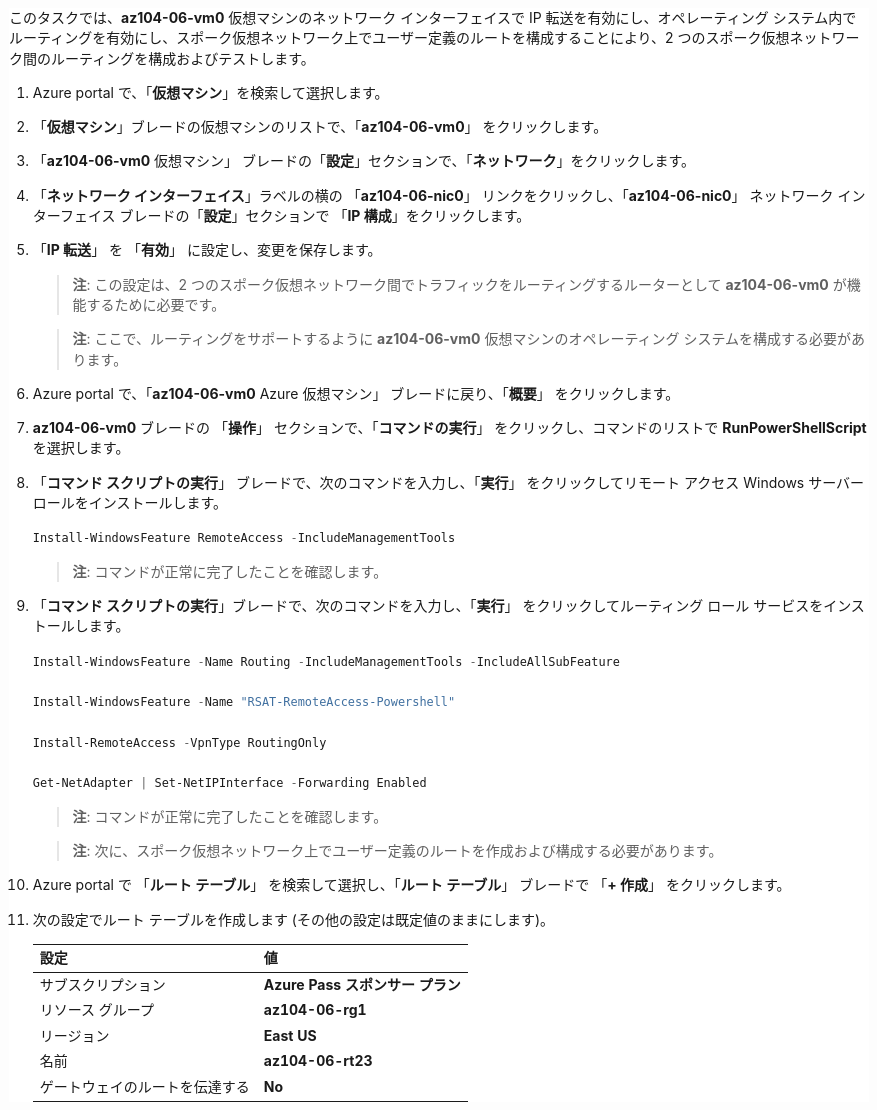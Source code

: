 このタスクでは、**az104-06-vm0** 仮想マシンのネットワーク インターフェイスで IP 転送を有効にし、オペレーティング システム内でルーティングを有効にし、スポーク仮想ネットワーク上でユーザー定義のルートを構成することにより、2 つのスポーク仮想ネットワーク間のルーティングを構成およびテストします。

1. Azure portal で、「**仮想マシン**」を検索して選択します。

1. 「**仮想マシン**」ブレードの仮想マシンのリストで、「**az104-06-vm0**」 をクリックします。

1. 「**az104-06-vm0** 仮想マシン」 ブレードの「**設定**」セクションで、「**ネットワーク**」をクリックします。

1. 「**ネットワーク インターフェイス**」ラベルの横の 「**az104-06-nic0**」 リンクをクリックし、「**az104-06-nic0**」 ネットワーク インターフェイス ブレードの「**設定**」セクションで 「**IP 構成**」をクリックします。

1. 「**IP 転送**」 を 「**有効**」 に設定し、変更を保存します。

   > **注**: この設定は、2 つのスポーク仮想ネットワーク間でトラフィックをルーティングするルーターとして **az104-06-vm0** が機能するために必要です。

   > **注**: ここで、ルーティングをサポートするように **az104-06-vm0** 仮想マシンのオペレーティング システムを構成する必要があります。

1. Azure portal で、「**az104-06-vm0** Azure 仮想マシン」 ブレードに戻り、「**概要**」 をクリックします。

1. **az104-06-vm0** ブレードの 「**操作**」 セクションで、「**コマンドの実行**」 をクリックし、コマンドのリストで **RunPowerShellScript** を選択します。

1. 「**コマンド スクリプトの実行**」 ブレードで、次のコマンドを入力し、「**実行**」 をクリックしてリモート アクセス Windows サーバー ロールをインストールします。

   ```powershell
   Install-WindowsFeature RemoteAccess -IncludeManagementTools
   ```

   > **注**: コマンドが正常に完了したことを確認します。

1. 「**コマンド スクリプトの実行**」ブレードで、次のコマンドを入力し、「**実行**」 をクリックしてルーティング ロール サービスをインストールします。

   ```powershell
   Install-WindowsFeature -Name Routing -IncludeManagementTools -IncludeAllSubFeature

   Install-WindowsFeature -Name "RSAT-RemoteAccess-Powershell"

   Install-RemoteAccess -VpnType RoutingOnly

   Get-NetAdapter | Set-NetIPInterface -Forwarding Enabled
   ```

   > **注**: コマンドが正常に完了したことを確認します。

   > **注**: 次に、スポーク仮想ネットワーク上でユーザー定義のルートを作成および構成する必要があります。

1. Azure portal で 「**ルート テーブル**」 を検索して選択し、「**ルート テーブル**」 ブレードで 「**+ 作成**」 をクリックします。

1. 次の設定でルート テーブルを作成します (その他の設定は既定値のままにします)。

    | 設定 | 値 |
    | --- | --- |
    | サブスクリプション | **Azure Pass スポンサー プラン** |
    | リソース グループ | **az104-06-rg1** |
    | リージョン | **East US** |
    | 名前 | **az104-06-rt23** |
    | ゲートウェイのルートを伝達する | **No** |
